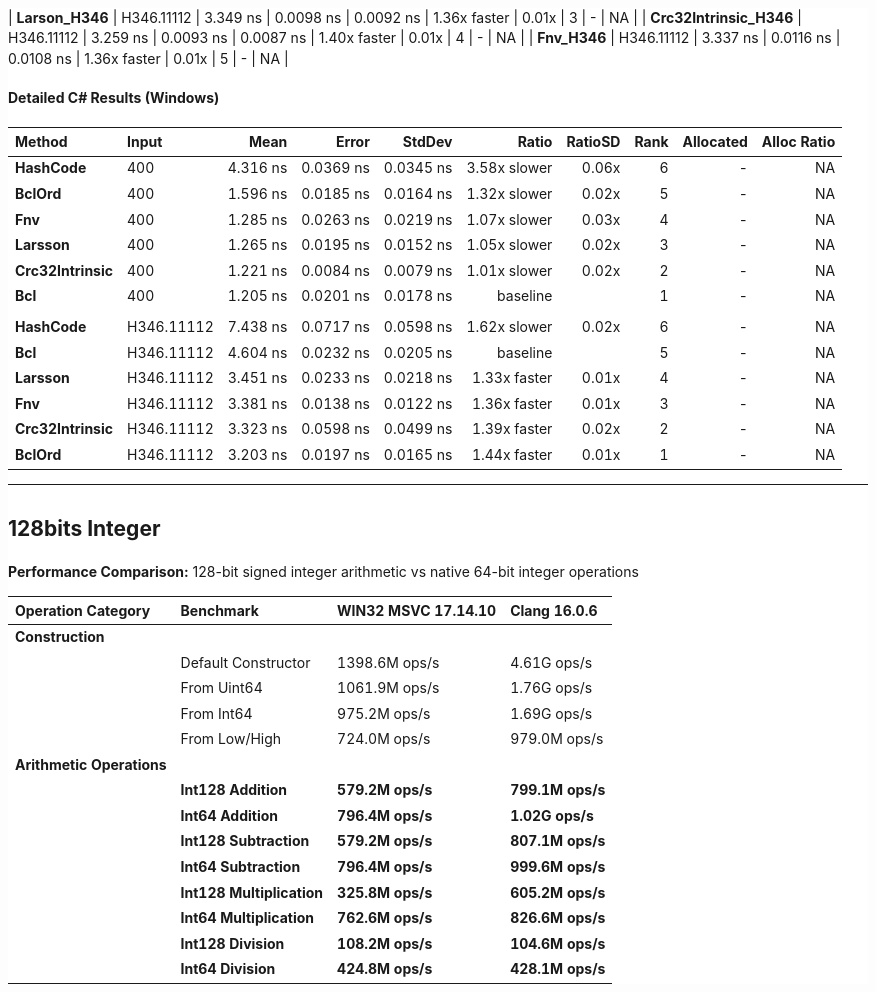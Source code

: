 | **Larson_H346**         | H346.11112 | 3.349 ns | 0.0098 ns | 0.0092 ns | 1.36x faster | 0.01x   | 3    | -         | NA          |
| **Crc32Intrinsic_H346** | H346.11112 | 3.259 ns | 0.0093 ns | 0.0087 ns | 1.40x faster | 0.01x   | 4    | -         | NA          |
| **Fnv_H346**            | H346.11112 | 3.337 ns | 0.0116 ns | 0.0108 ns | 1.36x faster | 0.01x   | 5    | -         | NA          |

#### Detailed C# Results (Windows)

| Method             | Input      |     Mean |     Error |    StdDev |        Ratio | RatioSD | Rank | Allocated | Alloc Ratio |
| :----------------- | :--------- | -------: | --------: | --------: | -----------: | ------: | ---: | --------: | ----------: |
| **HashCode**       | 400        | 4.316 ns | 0.0369 ns | 0.0345 ns | 3.58x slower |   0.06x |    6 |         - |          NA |
| **BclOrd**         | 400        | 1.596 ns | 0.0185 ns | 0.0164 ns | 1.32x slower |   0.02x |    5 |         - |          NA |
| **Fnv**            | 400        | 1.285 ns | 0.0263 ns | 0.0219 ns | 1.07x slower |   0.03x |    4 |         - |          NA |
| **Larsson**        | 400        | 1.265 ns | 0.0195 ns | 0.0152 ns | 1.05x slower |   0.02x |    3 |         - |          NA |
| **Crc32Intrinsic** | 400        | 1.221 ns | 0.0084 ns | 0.0079 ns | 1.01x slower |   0.02x |    2 |         - |          NA |
| **Bcl**            | 400        | 1.205 ns | 0.0201 ns | 0.0178 ns |     baseline |         |    1 |         - |          NA |
|                    |            |          |           |           |              |         |      |           |             |
| **HashCode**       | H346.11112 | 7.438 ns | 0.0717 ns | 0.0598 ns | 1.62x slower |   0.02x |    6 |         - |          NA |
| **Bcl**            | H346.11112 | 4.604 ns | 0.0232 ns | 0.0205 ns |     baseline |         |    5 |         - |          NA |
| **Larsson**        | H346.11112 | 3.451 ns | 0.0233 ns | 0.0218 ns | 1.33x faster |   0.01x |    4 |         - |          NA |
| **Fnv**            | H346.11112 | 3.381 ns | 0.0138 ns | 0.0122 ns | 1.36x faster |   0.01x |    3 |         - |          NA |
| **Crc32Intrinsic** | H346.11112 | 3.323 ns | 0.0598 ns | 0.0499 ns | 1.39x faster |   0.02x |    2 |         - |          NA |
| **BclOrd**         | H346.11112 | 3.203 ns | 0.0197 ns | 0.0165 ns | 1.44x faster |   0.01x |    1 |         - |          NA |

---

## 128bits Integer

**Performance Comparison:** 128-bit signed integer arithmetic vs native 64-bit integer operations

| **Operation Category**    | **Benchmark**             | **WIN32 MSVC 17.14.10** | **Clang 16.0.6** |
| :------------------------ | :------------------------ | :---------------------- | :--------------- |
| **Construction**          |                           |                         |                  |
|                           | Default Constructor       | 1398.6M ops/s           | 4.61G ops/s      |
|                           | From Uint64               | 1061.9M ops/s           | 1.76G ops/s      |
|                           | From Int64                | 975.2M ops/s            | 1.69G ops/s      |
|                           | From Low/High             | 724.0M ops/s            | 979.0M ops/s     |
| **Arithmetic Operations** |                           |                         |                  |
|                           | **Int128 Addition**       | **579.2M ops/s**        | **799.1M ops/s** |
|                           | **Int64 Addition**        | **796.4M ops/s**        | **1.02G ops/s**  |
|                           | **Int128 Subtraction**    | **579.2M ops/s**        | **807.1M ops/s** |
|                           | **Int64 Subtraction**     | **796.4M ops/s**        | **999.6M ops/s** |
|                           | **Int128 Multiplication** | **325.8M ops/s**        | **605.2M ops/s** |
|                           | **Int64 Multiplication**  | **762.6M ops/s**        | **826.6M ops/s** |
|                           | **Int128 Division**       | **108.2M ops/s**        | **104.6M ops/s** |
|                           | **Int64 Division**        | **424.8M ops/s**        | **428.1M ops/s** |